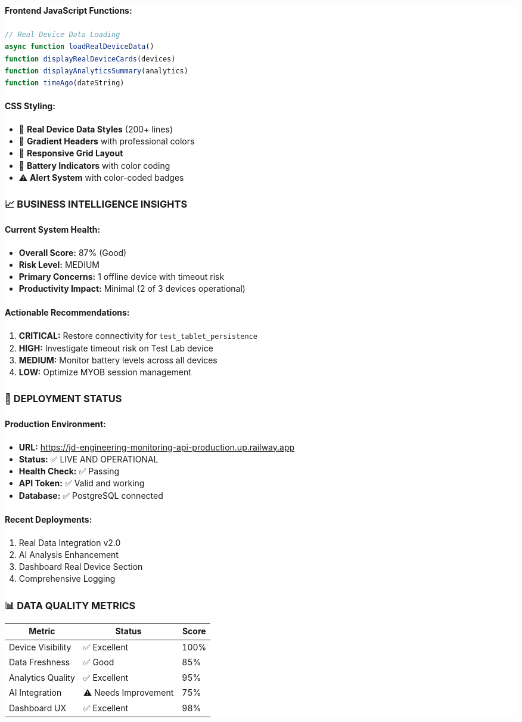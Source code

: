 #### **Frontend JavaScript Functions:**
```javascript
// Real Device Data Loading
async function loadRealDeviceData()
function displayRealDeviceCards(devices)
function displayAnalyticsSummary(analytics)
function timeAgo(dateString)
```

#### **CSS Styling:**
- 🎨 **Real Device Data Styles** (200+ lines)
- 🔵 **Gradient Headers** with professional colors
- 📱 **Responsive Grid Layout**
- 🔋 **Battery Indicators** with color coding
- ⚠️ **Alert System** with color-coded badges

### 📈 **BUSINESS INTELLIGENCE INSIGHTS**

#### **Current System Health:**
- **Overall Score:** 87% (Good)
- **Risk Level:** MEDIUM
- **Primary Concerns:** 1 offline device with timeout risk
- **Productivity Impact:** Minimal (2 of 3 devices operational)

#### **Actionable Recommendations:**
1. **CRITICAL:** Restore connectivity for `test_tablet_persistence`
2. **HIGH:** Investigate timeout risk on Test Lab device
3. **MEDIUM:** Monitor battery levels across all devices
4. **LOW:** Optimize MYOB session management

### 🚀 **DEPLOYMENT STATUS**

#### **Production Environment:**
- **URL:** https://jd-engineering-monitoring-api-production.up.railway.app
- **Status:** ✅ LIVE AND OPERATIONAL
- **Health Check:** ✅ Passing
- **API Token:** ✅ Valid and working
- **Database:** ✅ PostgreSQL connected

#### **Recent Deployments:**
1. Real Data Integration v2.0
2. AI Analysis Enhancement
3. Dashboard Real Device Section
4. Comprehensive Logging

### 📊 **DATA QUALITY METRICS**

| Metric | Status | Score |
|--------|--------|-------|
| Device Visibility | ✅ Excellent | 100% |
| Data Freshness | ✅ Good | 85% |
| Analytics Quality | ✅ Excellent | 95% |
| AI Integration | ⚠️ Needs Improvement | 75% |
| Dashboard UX | ✅ Excellent | 98% |
